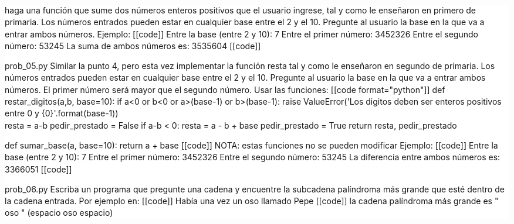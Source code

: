 haga una función que sume dos números enteros positivos que el usuario ingrese, tal y como le enseñaron en primero de primaria. Los números entrados pueden estar en cualquier base entre el 2 y el 10. Pregunte al usuario la base en la que va a entrar ambos números.
Ejemplo:
[[code]]
​Entre la base (entre 2 y 10): 7
Entre el primer número: 3452326
Entre el segundo número: 53245
La suma de ambos números es: 3535604
[[code]]

prob_05.py
Similar la punto 4, pero esta vez implementar la función resta tal y como le enseñaron en segundo de primaria. Los números entrados pueden estar en cualquier base entre el 2 y el 10. Pregunte al usuario la base en la que va a entrar ambos números. El primer número será mayor que el segundo número.
Usar las funciones:
[[code format="python"]]
def restar_digitos(a,b, base=10):
    if a<0 or b<0 or a>(base-1) or b>(base-1):
        raise ValueError('Los digitos deben ser enteros positivos entre 0 y {0}'.format(base-1))    
    resta = a-b
    pedir_prestado = False
    if a-b < 0:
        resta = a - b + base
        pedir_prestado = True
    return resta, pedir_prestado

def sumar_base(a, base=10):
    return a + base
[[code]]
NOTA: estas funciones no se pueden modificar
Ejemplo:
[[code]]
​Entre la base (entre 2 y 10): 7
Entre el primer número: 3452326
Entre el segundo número: 53245
La diferencia entre ambos números es: 3366051
[[code]]

prob_06.py
Escriba un programa que pregunte una cadena y encuentre la subcadena palíndroma más grande que esté dentro de la cadena entrada.
Por ejemplo en:
[[code]]
Había una vez un oso llamado Pepe
[[code]]
la cadena palíndroma más grande es " oso " (espacio oso espacio)






